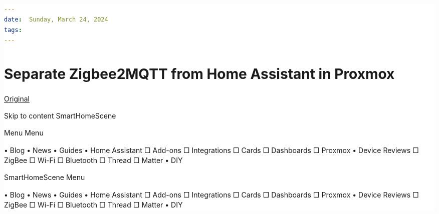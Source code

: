 ```yaml
---
date:  Sunday, March 24, 2024
tags:
---
```


# Separate Zigbee2MQTT from Home Assistant in Proxmox

[Original](https://smarthomescene.com/guides/how-to-separate-zigbee2mqtt-from-home-assistant-in-proxmox/)

Skip to content
SmartHomeScene
 
Menu
Menu

  • Blog
  • News
  • Guides
  • Home Assistant
      □ Add-ons
      □ Integrations
      □ Cards
      □ Dashboards
      □ Proxmox
  • Device Reviews
      □ ZigBee
      □ Wi-Fi
      □ Bluetooth
      □ Thread
      □ Matter
  • DIY

 
SmartHomeScene
Menu

  • Blog
  • News
  • Guides
  • Home Assistant
      □ Add-ons
      □ Integrations
      □ Cards
      □ Dashboards
      □ Proxmox
  • Device Reviews
      □ ZigBee
      □ Wi-Fi
      □ Bluetooth
      □ Thread
      □ Matter
  • DIY
